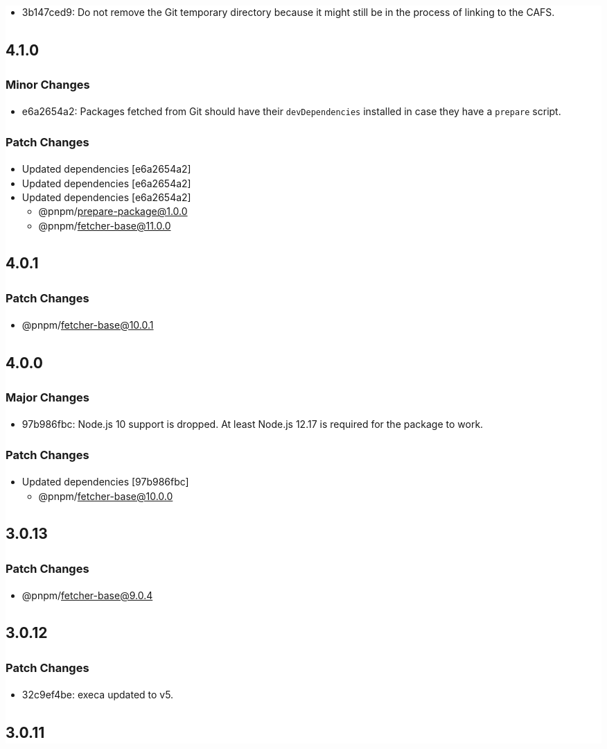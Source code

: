 - 3b147ced9: Do not remove the Git temporary directory because it might still be in the process of linking to the CAFS.

## 4.1.0

### Minor Changes

- e6a2654a2: Packages fetched from Git should have their `devDependencies` installed in case they have a `prepare` script.

### Patch Changes

- Updated dependencies [e6a2654a2]
- Updated dependencies [e6a2654a2]
- Updated dependencies [e6a2654a2]
  - @pnpm/prepare-package@1.0.0
  - @pnpm/fetcher-base@11.0.0

## 4.0.1

### Patch Changes

- @pnpm/fetcher-base@10.0.1

## 4.0.0

### Major Changes

- 97b986fbc: Node.js 10 support is dropped. At least Node.js 12.17 is required for the package to work.

### Patch Changes

- Updated dependencies [97b986fbc]
  - @pnpm/fetcher-base@10.0.0

## 3.0.13

### Patch Changes

- @pnpm/fetcher-base@9.0.4

## 3.0.12

### Patch Changes

- 32c9ef4be: execa updated to v5.

## 3.0.11
